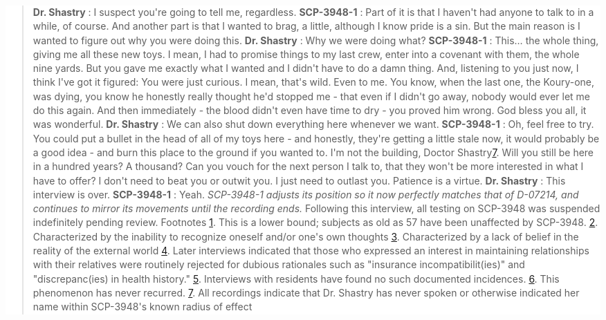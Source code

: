 > **Dr. Shastry** : I suspect you're going to tell me, regardless.
> **SCP-3948-1** : Part of it is that I haven't had anyone to talk to in a while, of course. And another part is that I wanted to brag, a little, although I know pride is a sin. But the main reason is I wanted to figure out why you were doing this.
> **Dr. Shastry** : Why we were doing what?
> **SCP-3948-1** : This… the whole thing, giving me all these new toys. I mean, I had to promise things to my last crew, enter into a covenant with them, the whole nine yards. But you gave me exactly what I wanted and I didn't have to do a damn thing. And, listening to you just now, I think I've got it figured: You were just curious. I mean, that's wild. Even to me. You know, when the last one, the Koury-one, was dying, you know he honestly really thought he'd stopped me - that even if I didn't go away, nobody would ever let me do this again. And then immediately - the blood didn't even have time to dry - you proved him wrong. God bless you all, it was wonderful.
> **Dr. Shastry** : We can also shut down everything here whenever we want.
> **SCP-3948-1** : Oh, feel free to try. You could put a bullet in the head of all of my toys here - and honestly, they're getting a little stale now, it would probably be a good idea - and burn this place to the ground if you wanted to. I'm not the building, Doctor Shastry[7](javascript:;). Will you still be here in a hundred years? A thousand? Can you vouch for the next person I talk to, that they won't be more interested in what I have to offer? I don't need to beat you or outwit you. I just need to outlast you. Patience is a virtue.
> **Dr. Shastry** : This interview is over.
> **SCP-3948-1** : Yeah.
> _SCP-3948-1 adjusts its position so it now perfectly matches that of D-07214, and continues to mirror its movements until the recording ends._
Following this interview, all testing on SCP-3948 was suspended indefinitely pending review.
Footnotes
[1](javascript:;). This is a lower bound; subjects as old as 57 have been unaffected by SCP-3948.
[2](javascript:;). Characterized by the inability to recognize oneself and/or one's own thoughts
[3](javascript:;). Characterized by a lack of belief in the reality of the external world
[4](javascript:;). Later interviews indicated that those who expressed an interest in maintaining relationships with their relatives were routinely rejected for dubious rationales such as "insurance incompatibilit(ies)" and "discrepanc(ies) in health history."
[5](javascript:;). Interviews with residents have found no such documented incidences.
[6](javascript:;). This phenomenon has never recurred.
[7](javascript:;). All recordings indicate that Dr. Shastry has never spoken or otherwise indicated her name within SCP-3948's known radius of effect